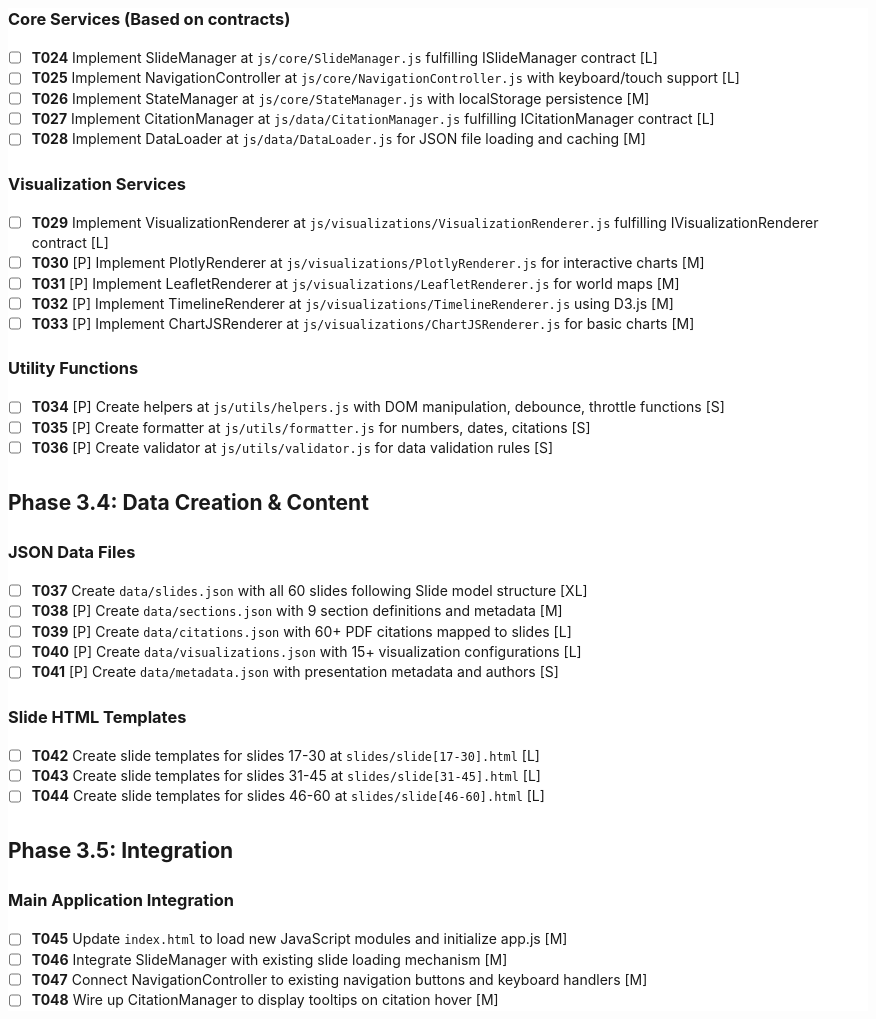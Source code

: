 ### Core Services (Based on contracts)
- [ ] **T024** Implement SlideManager at `js/core/SlideManager.js` fulfilling ISlideManager contract [L]
- [ ] **T025** Implement NavigationController at `js/core/NavigationController.js` with keyboard/touch support [L]
- [ ] **T026** Implement StateManager at `js/core/StateManager.js` with localStorage persistence [M]
- [ ] **T027** Implement CitationManager at `js/data/CitationManager.js` fulfilling ICitationManager contract [L]
- [ ] **T028** Implement DataLoader at `js/data/DataLoader.js` for JSON file loading and caching [M]

### Visualization Services
- [ ] **T029** Implement VisualizationRenderer at `js/visualizations/VisualizationRenderer.js` fulfilling IVisualizationRenderer contract [L]
- [ ] **T030** [P] Implement PlotlyRenderer at `js/visualizations/PlotlyRenderer.js` for interactive charts [M]
- [ ] **T031** [P] Implement LeafletRenderer at `js/visualizations/LeafletRenderer.js` for world maps [M]
- [ ] **T032** [P] Implement TimelineRenderer at `js/visualizations/TimelineRenderer.js` using D3.js [M]
- [ ] **T033** [P] Implement ChartJSRenderer at `js/visualizations/ChartJSRenderer.js` for basic charts [M]

### Utility Functions
- [ ] **T034** [P] Create helpers at `js/utils/helpers.js` with DOM manipulation, debounce, throttle functions [S]
- [ ] **T035** [P] Create formatter at `js/utils/formatter.js` for numbers, dates, citations [S]
- [ ] **T036** [P] Create validator at `js/utils/validator.js` for data validation rules [S]

## Phase 3.4: Data Creation & Content

### JSON Data Files
- [ ] **T037** Create `data/slides.json` with all 60 slides following Slide model structure [XL]
- [ ] **T038** [P] Create `data/sections.json` with 9 section definitions and metadata [M]
- [ ] **T039** [P] Create `data/citations.json` with 60+ PDF citations mapped to slides [L]
- [ ] **T040** [P] Create `data/visualizations.json` with 15+ visualization configurations [L]
- [ ] **T041** [P] Create `data/metadata.json` with presentation metadata and authors [S]

### Slide HTML Templates
- [ ] **T042** Create slide templates for slides 17-30 at `slides/slide[17-30].html` [L]
- [ ] **T043** Create slide templates for slides 31-45 at `slides/slide[31-45].html` [L]
- [ ] **T044** Create slide templates for slides 46-60 at `slides/slide[46-60].html` [L]

## Phase 3.5: Integration

### Main Application Integration
- [ ] **T045** Update `index.html` to load new JavaScript modules and initialize app.js [M]
- [ ] **T046** Integrate SlideManager with existing slide loading mechanism [M]
- [ ] **T047** Connect NavigationController to existing navigation buttons and keyboard handlers [M]
- [ ] **T048** Wire up CitationManager to display tooltips on citation hover [M]
